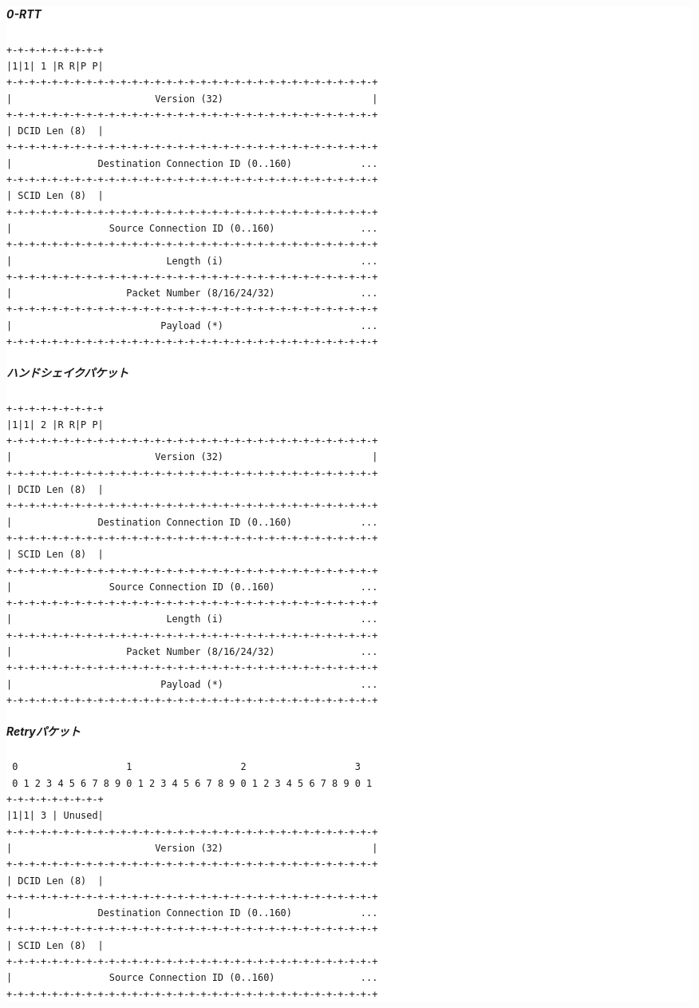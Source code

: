 ##### 0-RTT

```fig
+-+-+-+-+-+-+-+-+
|1|1| 1 |R R|P P|
+-+-+-+-+-+-+-+-+-+-+-+-+-+-+-+-+-+-+-+-+-+-+-+-+-+-+-+-+-+-+-+-+
|                         Version (32)                          |
+-+-+-+-+-+-+-+-+-+-+-+-+-+-+-+-+-+-+-+-+-+-+-+-+-+-+-+-+-+-+-+-+
| DCID Len (8)  |
+-+-+-+-+-+-+-+-+-+-+-+-+-+-+-+-+-+-+-+-+-+-+-+-+-+-+-+-+-+-+-+-+
|               Destination Connection ID (0..160)            ...
+-+-+-+-+-+-+-+-+-+-+-+-+-+-+-+-+-+-+-+-+-+-+-+-+-+-+-+-+-+-+-+-+
| SCID Len (8)  |
+-+-+-+-+-+-+-+-+-+-+-+-+-+-+-+-+-+-+-+-+-+-+-+-+-+-+-+-+-+-+-+-+
|                 Source Connection ID (0..160)               ...
+-+-+-+-+-+-+-+-+-+-+-+-+-+-+-+-+-+-+-+-+-+-+-+-+-+-+-+-+-+-+-+-+
|                           Length (i)                        ...
+-+-+-+-+-+-+-+-+-+-+-+-+-+-+-+-+-+-+-+-+-+-+-+-+-+-+-+-+-+-+-+-+
|                    Packet Number (8/16/24/32)               ...
+-+-+-+-+-+-+-+-+-+-+-+-+-+-+-+-+-+-+-+-+-+-+-+-+-+-+-+-+-+-+-+-+
|                          Payload (*)                        ...
+-+-+-+-+-+-+-+-+-+-+-+-+-+-+-+-+-+-+-+-+-+-+-+-+-+-+-+-+-+-+-+-+
```

##### ハンドシェイクパケット

```fig
+-+-+-+-+-+-+-+-+
|1|1| 2 |R R|P P|
+-+-+-+-+-+-+-+-+-+-+-+-+-+-+-+-+-+-+-+-+-+-+-+-+-+-+-+-+-+-+-+-+
|                         Version (32)                          |
+-+-+-+-+-+-+-+-+-+-+-+-+-+-+-+-+-+-+-+-+-+-+-+-+-+-+-+-+-+-+-+-+
| DCID Len (8)  |
+-+-+-+-+-+-+-+-+-+-+-+-+-+-+-+-+-+-+-+-+-+-+-+-+-+-+-+-+-+-+-+-+
|               Destination Connection ID (0..160)            ...
+-+-+-+-+-+-+-+-+-+-+-+-+-+-+-+-+-+-+-+-+-+-+-+-+-+-+-+-+-+-+-+-+
| SCID Len (8)  |
+-+-+-+-+-+-+-+-+-+-+-+-+-+-+-+-+-+-+-+-+-+-+-+-+-+-+-+-+-+-+-+-+
|                 Source Connection ID (0..160)               ...
+-+-+-+-+-+-+-+-+-+-+-+-+-+-+-+-+-+-+-+-+-+-+-+-+-+-+-+-+-+-+-+-+
|                           Length (i)                        ...
+-+-+-+-+-+-+-+-+-+-+-+-+-+-+-+-+-+-+-+-+-+-+-+-+-+-+-+-+-+-+-+-+
|                    Packet Number (8/16/24/32)               ...
+-+-+-+-+-+-+-+-+-+-+-+-+-+-+-+-+-+-+-+-+-+-+-+-+-+-+-+-+-+-+-+-+
|                          Payload (*)                        ...
+-+-+-+-+-+-+-+-+-+-+-+-+-+-+-+-+-+-+-+-+-+-+-+-+-+-+-+-+-+-+-+-+
```

##### Retryパケット

```fig
 0                   1                   2                   3
 0 1 2 3 4 5 6 7 8 9 0 1 2 3 4 5 6 7 8 9 0 1 2 3 4 5 6 7 8 9 0 1
+-+-+-+-+-+-+-+-+
|1|1| 3 | Unused|
+-+-+-+-+-+-+-+-+-+-+-+-+-+-+-+-+-+-+-+-+-+-+-+-+-+-+-+-+-+-+-+-+
|                         Version (32)                          |
+-+-+-+-+-+-+-+-+-+-+-+-+-+-+-+-+-+-+-+-+-+-+-+-+-+-+-+-+-+-+-+-+
| DCID Len (8)  |
+-+-+-+-+-+-+-+-+-+-+-+-+-+-+-+-+-+-+-+-+-+-+-+-+-+-+-+-+-+-+-+-+
|               Destination Connection ID (0..160)            ...
+-+-+-+-+-+-+-+-+-+-+-+-+-+-+-+-+-+-+-+-+-+-+-+-+-+-+-+-+-+-+-+-+
| SCID Len (8)  |
+-+-+-+-+-+-+-+-+-+-+-+-+-+-+-+-+-+-+-+-+-+-+-+-+-+-+-+-+-+-+-+-+
|                 Source Connection ID (0..160)               ...
+-+-+-+-+-+-+-+-+-+-+-+-+-+-+-+-+-+-+-+-+-+-+-+-+-+-+-+-+-+-+-+-+
```